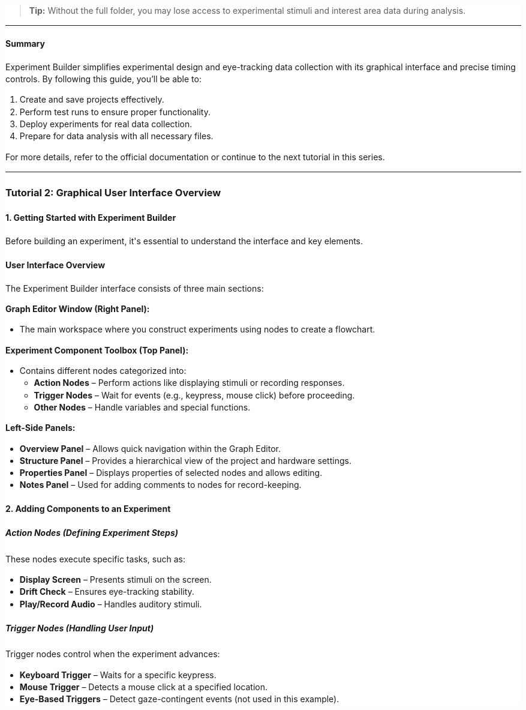 > **Tip:** Without the full folder, you may lose access to experimental stimuli and interest area data during analysis.

---

#### **Summary**

Experiment Builder simplifies experimental design and eye-tracking data collection with its graphical interface and precise timing controls. By following this guide, you’ll be able to:

1. Create and save projects effectively.
2. Perform test runs to ensure proper functionality.
3. Deploy experiments for real data collection.
4. Prepare for data analysis with all necessary files.

For more details, refer to the official documentation or continue to the next tutorial in this series.


-------------------------------------------

### Tutorial 2: Graphical User Interface Overview

#### 1. Getting Started with Experiment Builder
Before building an experiment, it's essential to understand the interface and key elements.

#### User Interface Overview
The Experiment Builder interface consists of three main sections:

**Graph Editor Window (Right Panel):**
- The main workspace where you construct experiments using nodes to create a flowchart.

**Experiment Component Toolbox (Top Panel):**
- Contains different nodes categorized into:
  - **Action Nodes** – Perform actions like displaying stimuli or recording responses.
  - **Trigger Nodes** – Wait for events (e.g., keypress, mouse click) before proceeding.
  - **Other Nodes** – Handle variables and special functions.

**Left-Side Panels:**
- **Overview Panel** – Allows quick navigation within the Graph Editor.
- **Structure Panel** – Provides a hierarchical view of the project and hardware settings.
- **Properties Panel** – Displays properties of selected nodes and allows editing.
- **Notes Panel** – Used for adding comments to nodes for record-keeping.

#### 2. Adding Components to an Experiment
##### Action Nodes (Defining Experiment Steps)
These nodes execute specific tasks, such as:
- **Display Screen** – Presents stimuli on the screen.
- **Drift Check** – Ensures eye-tracking stability.
- **Play/Record Audio** – Handles auditory stimuli.

##### Trigger Nodes (Handling User Input)
Trigger nodes control when the experiment advances:
- **Keyboard Trigger** – Waits for a specific keypress.
- **Mouse Trigger** – Detects a mouse click at a specified location.
- **Eye-Based Triggers** – Detect gaze-contingent events (not used in this example).
